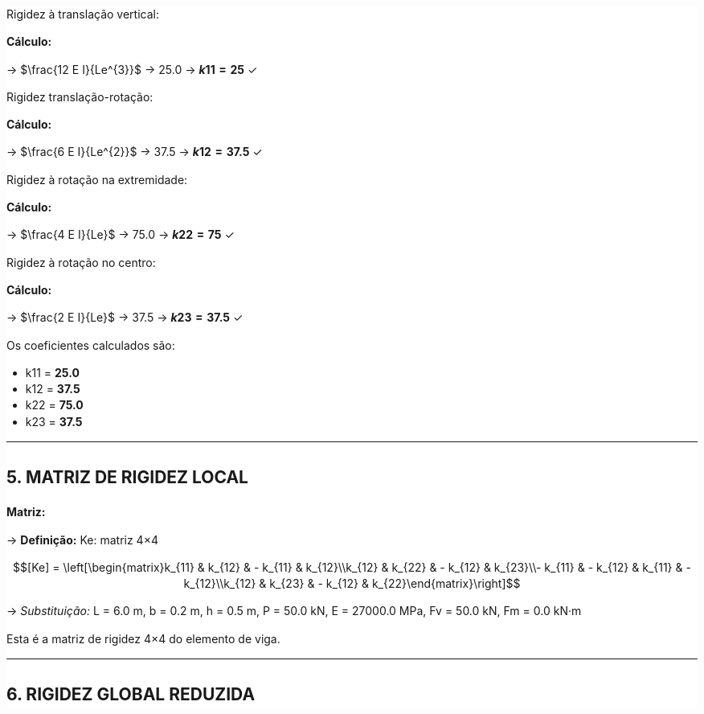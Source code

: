 Rigidez à translação vertical:

**Cálculo:**

→ $\frac{12 E I}{Le^{3}}$
→ $25.0$
→ **$k11 = 25$** ✓

Rigidez translação-rotação:

**Cálculo:**

→ $\frac{6 E I}{Le^{2}}$
→ $37.5$
→ **$k12 = 37.5$** ✓

Rigidez à rotação na extremidade:

**Cálculo:**

→ $\frac{4 E I}{Le}$
→ $75.0$
→ **$k22 = 75$** ✓

Rigidez à rotação no centro:

**Cálculo:**

→ $\frac{2 E I}{Le}$
→ $37.5$
→ **$k23 = 37.5$** ✓

Os coeficientes calculados são:
- k11 = **25.0**
- k12 = **37.5**
- k22 = **75.0**
- k23 = **37.5**

---

## 5. MATRIZ DE RIGIDEZ LOCAL

**Matriz:**

→ **Definição:** Ke: matriz 4×4

$$[Ke] = \left[\begin{matrix}k_{11} & k_{12} & - k_{11} & k_{12}\\k_{12} & k_{22} & - k_{12} & k_{23}\\- k_{11} & - k_{12} & k_{11} & - k_{12}\\k_{12} & k_{23} & - k_{12} & k_{22}\end{matrix}\right]$$

→ *Substituição:* L = 6.0 m, b = 0.2 m, h = 0.5 m, P = 50.0 kN, E = 27000.0 MPa, Fv = 50.0 kN, Fm = 0.0 kN·m

Esta é a matriz de rigidez 4×4 do elemento de viga.

---

## 6. RIGIDEZ GLOBAL REDUZIDA
